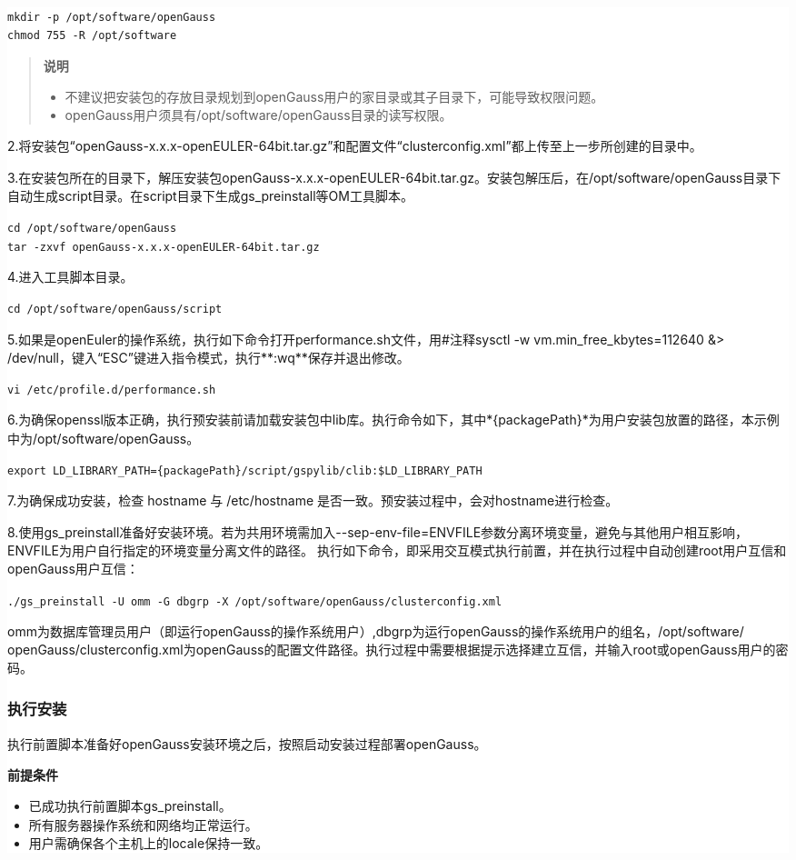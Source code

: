    ```
mkdir -p /opt/software/openGauss
chmod 755 -R /opt/software
   ```

   > **说明** 
   >
   > - 不建议把安装包的存放目录规划到openGauss用户的家目录或其子目录下，可能导致权限问题。
   > - openGauss用户须具有/opt/software/openGauss目录的读写权限。

2.将安装包“openGauss-x.x.x-openEULER-64bit.tar.gz”和配置文件“clusterconfig.xml”都上传至上一步所创建的目录中。

3.在安装包所在的目录下，解压安装包openGauss-x.x.x-openEULER-64bit.tar.gz。安装包解压后，在/opt/software/openGauss目录下自动生成script目录。在script目录下生成gs_preinstall等OM工具脚本。

```
cd /opt/software/openGauss
tar -zxvf openGauss-x.x.x-openEULER-64bit.tar.gz
```

4.进入工具脚本目录。

   ```
cd /opt/software/openGauss/script
   ```

5.如果是openEuler的操作系统，执行如下命令打开performance.sh文件，用#注释sysctl -w vm.min_free_kbytes=112640 &> /dev/null，键入“ESC”键进入指令模式，执行**:wq**保存并退出修改。

```
vi /etc/profile.d/performance.sh
```

6.为确保openssl版本正确，执行预安装前请加载安装包中lib库。执行命令如下，其中*{packagePath}*为用户安装包放置的路径，本示例中为/opt/software/openGauss。

   ```
export LD_LIBRARY_PATH={packagePath}/script/gspylib/clib:$LD_LIBRARY_PATH
   ```


7.为确保成功安装，检查 hostname 与 /etc/hostname 是否一致。预安装过程中，会对hostname进行检查。

8.使用gs_preinstall准备好安装环境。若为共用环境需加入--sep-env-file=ENVFILE参数分离环境变量，避免与其他用户相互影响，ENVFILE为用户自行指定的环境变量分离文件的路径。
   执行如下命令，即采用交互模式执行前置，并在执行过程中自动创建root用户互信和openGauss用户互信：

   ```
./gs_preinstall -U omm -G dbgrp -X /opt/software/openGauss/clusterconfig.xml
   ```

   omm为数据库管理员用户（即运行openGauss的操作系统用户）,dbgrp为运行openGauss的操作系统用户的组名，/opt/software/ openGauss/clusterconfig.xml为openGauss的配置文件路径。执行过程中需要根据提示选择建立互信，并输入root或openGauss用户的密码。

### 执行安装

执行前置脚本准备好openGauss安装环境之后，按照启动安装过程部署openGauss。

**前提条件**

- 已成功执行前置脚本gs_preinstall。
- 所有服务器操作系统和网络均正常运行。
- 用户需确保各个主机上的locale保持一致。
